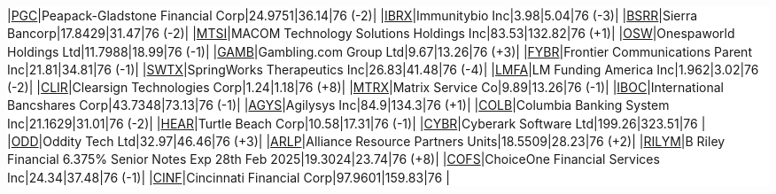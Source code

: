 |[PGC](https://finance.yahoo.com/quote/PGC/)|Peapack-Gladstone Financial Corp|24.9751|36.14|76 (-2)|
|[IBRX](https://finance.yahoo.com/quote/IBRX/)|Immunitybio Inc|3.98|5.04|76 (-3)|
|[BSRR](https://finance.yahoo.com/quote/BSRR/)|Sierra Bancorp|17.8429|31.47|76 (-2)|
|[MTSI](https://finance.yahoo.com/quote/MTSI/)|MACOM Technology Solutions Holdings Inc|83.53|132.82|76 (+1)|
|[OSW](https://finance.yahoo.com/quote/OSW/)|Onespaworld Holdings Ltd|11.7988|18.99|76 (-1)|
|[GAMB](https://finance.yahoo.com/quote/GAMB/)|Gambling.com Group Ltd|9.67|13.26|76 (+3)|
|[FYBR](https://finance.yahoo.com/quote/FYBR/)|Frontier Communications Parent Inc|21.81|34.81|76 (-1)|
|[SWTX](https://finance.yahoo.com/quote/SWTX/)|SpringWorks Therapeutics Inc|26.83|41.48|76 (-4)|
|[LMFA](https://finance.yahoo.com/quote/LMFA/)|LM Funding America Inc|1.962|3.02|76 (-2)|
|[CLIR](https://finance.yahoo.com/quote/CLIR/)|Clearsign Technologies Corp|1.24|1.18|76 (+8)|
|[MTRX](https://finance.yahoo.com/quote/MTRX/)|Matrix Service Co|9.89|13.26|76 (-1)|
|[IBOC](https://finance.yahoo.com/quote/IBOC/)|International Bancshares Corp|43.7348|73.13|76 (-1)|
|[AGYS](https://finance.yahoo.com/quote/AGYS/)|Agilysys Inc|84.9|134.3|76 (+1)|
|[COLB](https://finance.yahoo.com/quote/COLB/)|Columbia Banking System Inc|21.1629|31.01|76 (-2)|
|[HEAR](https://finance.yahoo.com/quote/HEAR/)|Turtle Beach Corp|10.58|17.31|76 (-1)|
|[CYBR](https://finance.yahoo.com/quote/CYBR/)|Cyberark Software Ltd|199.26|323.51|76 |
|[ODD](https://finance.yahoo.com/quote/ODD/)|Oddity Tech Ltd|32.97|46.46|76 (+3)|
|[ARLP](https://finance.yahoo.com/quote/ARLP/)|Alliance Resource Partners Units|18.5509|28.23|76 (+2)|
|[RILYM](https://finance.yahoo.com/quote/RILYM/)|B Riley Financial 6.375% Senior Notes Exp 28th Feb 2025|19.3024|23.74|76 (+8)|
|[COFS](https://finance.yahoo.com/quote/COFS/)|ChoiceOne Financial Services Inc|24.34|37.48|76 (-1)|
|[CINF](https://finance.yahoo.com/quote/CINF/)|Cincinnati Financial Corp|97.9601|159.83|76 |
